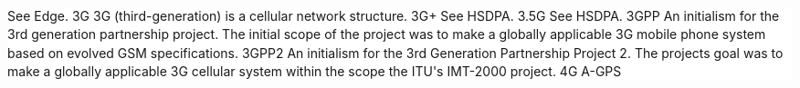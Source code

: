 <td >See Edge.
</td>
</tr>
<tr >

<td >3G
</td>

<td >3G (third-generation) is a cellular network structure.
</td>
</tr>
<tr >

<td >3G+
</td>

<td >See HSDPA.
</td>
</tr>
<tr >

<td >3.5G
</td>

<td >See HSDPA.
</td>
</tr>
<tr >

<td >3GPP
</td>

<td >An initialism for the 3rd generation partnership project. The initial scope of the project was to make a globally applicable 3G mobile phone system based on evolved GSM specifications.
</td>
</tr>
<tr >

<td >3GPP2
</td>

<td >An initialism for the 3rd Generation Partnership Project 2. The projects goal was to make a globally applicable 3G cellular system within the scope the ITU's IMT-2000 project.
</td>
</tr>
<tr >

<td >4G
</td>

<td >
</td>
</tr>
<tr >

<td >A-GPS
</td>
